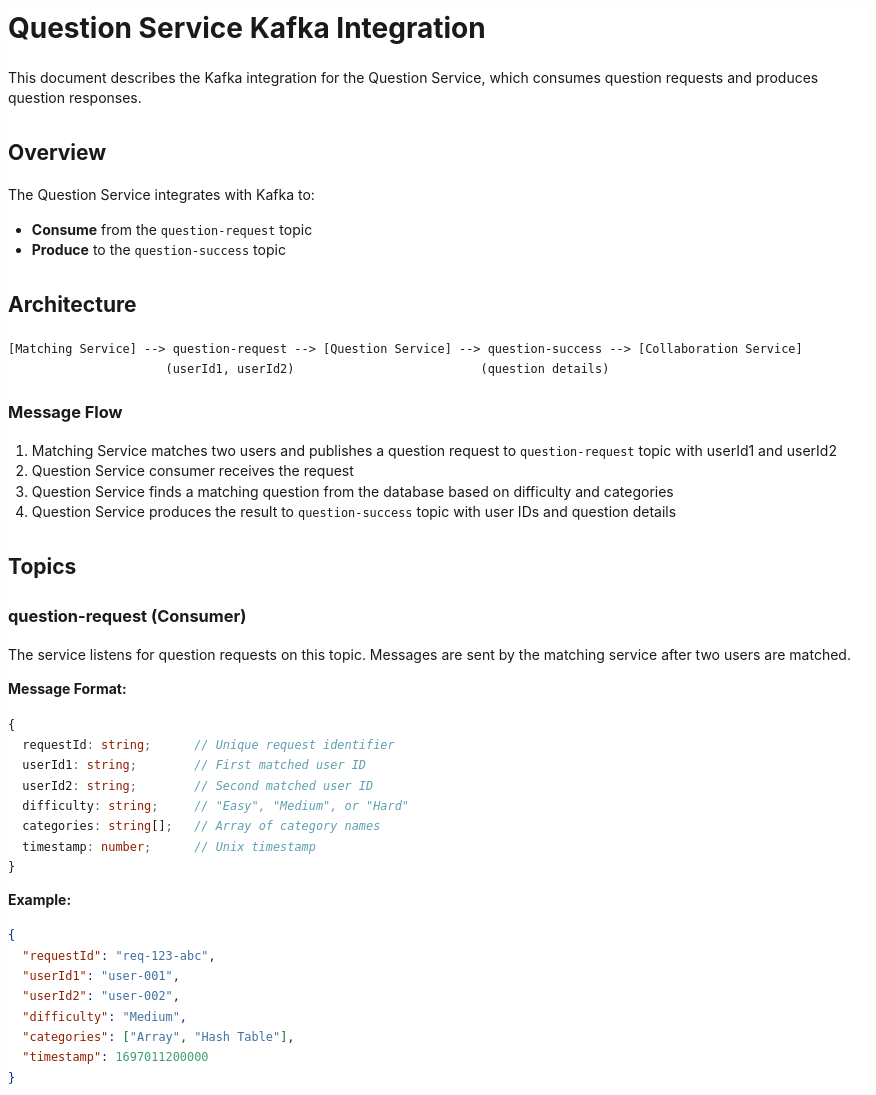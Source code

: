 # Question Service Kafka Integration

This document describes the Kafka integration for the Question Service, which consumes question requests and produces question responses.

## Overview

The Question Service integrates with Kafka to:
- **Consume** from the `question-request` topic
- **Produce** to the `question-success` topic

## Architecture

```
[Matching Service] --> question-request --> [Question Service] --> question-success --> [Collaboration Service]
                      (userId1, userId2)                          (question details)
```

### Message Flow

1. Matching Service matches two users and publishes a question request to `question-request` topic with userId1 and userId2
2. Question Service consumer receives the request
3. Question Service finds a matching question from the database based on difficulty and categories
4. Question Service produces the result to `question-success` topic with user IDs and question details

## Topics

### question-request (Consumer)

The service listens for question requests on this topic. Messages are sent by the matching service after two users are matched.

**Message Format:**
```typescript
{
  requestId: string;      // Unique request identifier
  userId1: string;        // First matched user ID
  userId2: string;        // Second matched user ID
  difficulty: string;     // "Easy", "Medium", or "Hard"
  categories: string[];   // Array of category names
  timestamp: number;      // Unix timestamp
}
```

**Example:**
```json
{
  "requestId": "req-123-abc",
  "userId1": "user-001",
  "userId2": "user-002",
  "difficulty": "Medium",
  "categories": ["Array", "Hash Table"],
  "timestamp": 1697011200000
}
```
